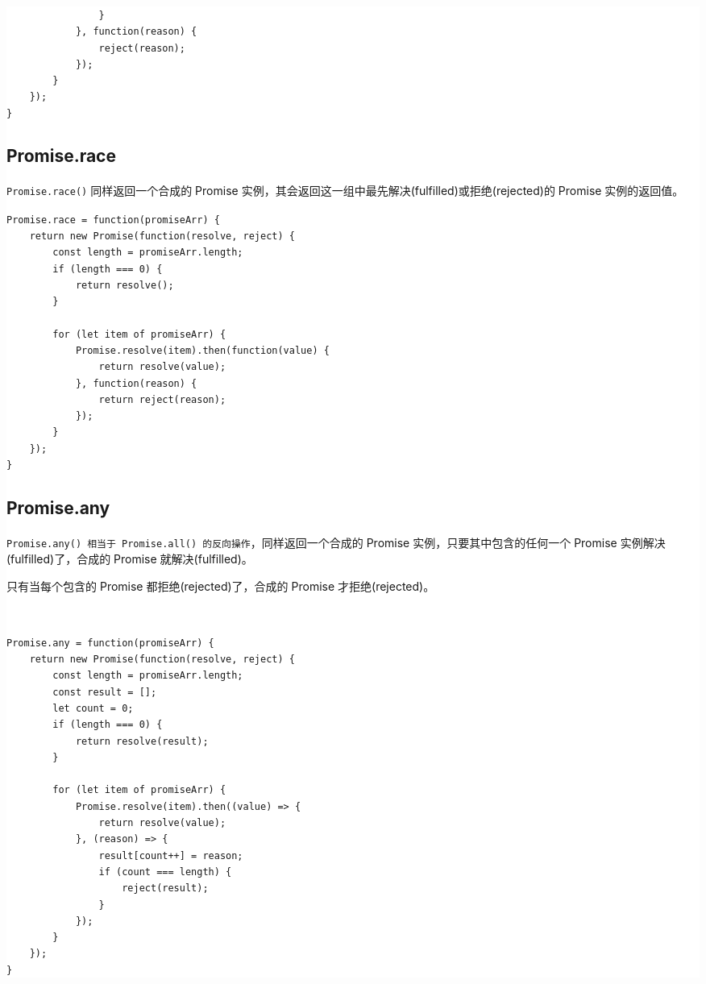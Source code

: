 ```
                }
            }, function(reason) {
                reject(reason);
            });
        }
    });
}
```

## Promise.race

`Promise.race()` 同样返回一个合成的 Promise 实例，其会返回这一组中最先解决(fulfilled)或拒绝(rejected)的 Promise 实例的返回值。

```
Promise.race = function(promiseArr) {
    return new Promise(function(resolve, reject) {
        const length = promiseArr.length;
        if (length === 0) {
            return resolve();
        } 

        for (let item of promiseArr) {
            Promise.resolve(item).then(function(value) {
                return resolve(value);
            }, function(reason) {
                return reject(reason);
            });
        }
    });
}
```

## Promise.any

`Promise.any() 相当于 Promise.all() 的反向操作`，同样返回一个合成的 Promise 实例，只要其中包含的任何一个 Promise 实例解决(fulfilled)了，合成的 Promise 就解决(fulfilled)。

只有当每个包含的 Promise 都拒绝(rejected)了，合成的 Promise 才拒绝(rejected)。

![img](data:image/gif;base64,iVBORw0KGgoAAAANSUhEUgAAAAEAAAABCAYAAAAfFcSJAAAADUlEQVQImWNgYGBgAAAABQABh6FO1AAAAABJRU5ErkJggg==)

```
Promise.any = function(promiseArr) {
    return new Promise(function(resolve, reject) {
        const length = promiseArr.length;
        const result = [];
        let count = 0;
        if (length === 0) {
            return resolve(result);
        } 

        for (let item of promiseArr) {
            Promise.resolve(item).then((value) => {
                return resolve(value);
            }, (reason) => {
                result[count++] = reason;
                if (count === length) {
                    reject(result);
                }
            });
        }
    });
}
```
